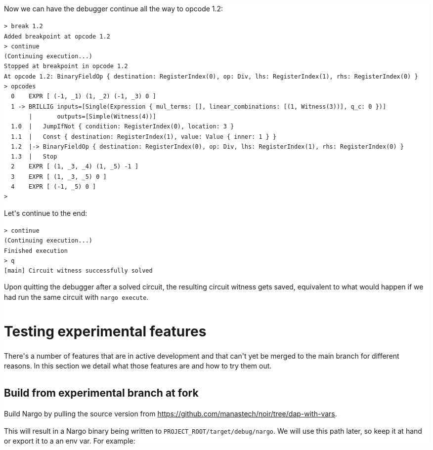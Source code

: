 Now we can have the debugger continue all the way to opcode 1.2:

```
> break 1.2
Added breakpoint at opcode 1.2
> continue
(Continuing execution...)
Stopped at breakpoint in opcode 1.2
At opcode 1.2: BinaryFieldOp { destination: RegisterIndex(0), op: Div, lhs: RegisterIndex(1), rhs: RegisterIndex(0) }
> opcodes
  0    EXPR [ (-1, _1) (1, _2) (-1, _3) 0 ]
  1 -> BRILLIG inputs=[Single(Expression { mul_terms: [], linear_combinations: [(1, Witness(3))], q_c: 0 })]
       |       outputs=[Simple(Witness(4))]
  1.0  |   JumpIfNot { condition: RegisterIndex(0), location: 3 }
  1.1  |   Const { destination: RegisterIndex(1), value: Value { inner: 1 } }
  1.2  |-> BinaryFieldOp { destination: RegisterIndex(0), op: Div, lhs: RegisterIndex(1), rhs: RegisterIndex(0) }
  1.3  |   Stop
  2    EXPR [ (1, _3, _4) (1, _5) -1 ]
  3    EXPR [ (1, _3, _5) 0 ]
  4    EXPR [ (-1, _5) 0 ]
> 
```

Let's continue to the end:

```
> continue
(Continuing execution...)
Finished execution
> q
[main] Circuit witness successfully solved
```

Upon quitting the debugger after a solved circuit, the resulting circuit witness gets saved, equivalent to what would happen if we had run the same circuit with `nargo execute`.


# Testing experimental features

There's a number of features that are in active development and that can't yet be merged to the main branch for different reasons. In this section we detail what those features are and how to try them out.

## Build from experimental branch at fork

Build Nargo by pulling the source version from https://github.com/manastech/noir/tree/dap-with-vars.

This will result in a Nargo binary being written to `PROJECT_ROOT/target/debug/nargo`. We will use this path later, so keep it at hand or export it to a an env var. For example:
